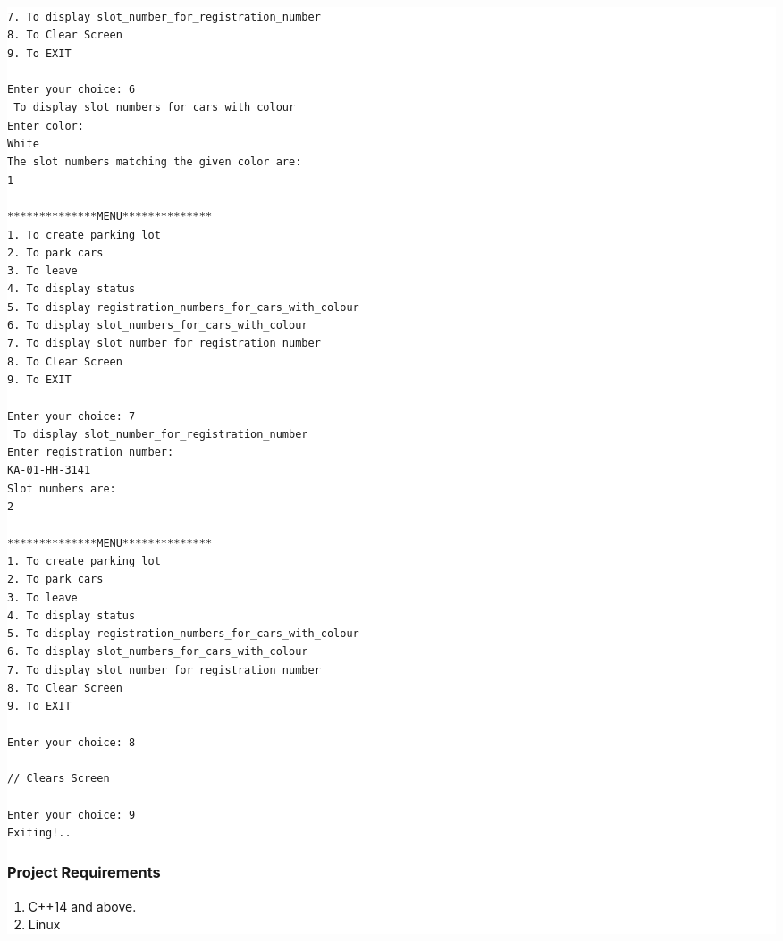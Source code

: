 ```sh
7. To display slot_number_for_registration_number
8. To Clear Screen
9. To EXIT

Enter your choice: 6
 To display slot_numbers_for_cars_with_colour 
Enter color: 
White
The slot numbers matching the given color are: 
1

**************MENU**************
1. To create parking lot
2. To park cars
3. To leave
4. To display status
5. To display registration_numbers_for_cars_with_colour
6. To display slot_numbers_for_cars_with_colour 
7. To display slot_number_for_registration_number
8. To Clear Screen
9. To EXIT

Enter your choice: 7
 To display slot_number_for_registration_number 
Enter registration_number: 
KA-01-HH-3141
Slot numbers are: 
2

**************MENU**************
1. To create parking lot
2. To park cars
3. To leave
4. To display status
5. To display registration_numbers_for_cars_with_colour
6. To display slot_numbers_for_cars_with_colour 
7. To display slot_number_for_registration_number
8. To Clear Screen
9. To EXIT

Enter your choice: 8

// Clears Screen

Enter your choice: 9
Exiting!..

```

### Project Requirements

1. C++14 and above.
2. Linux

